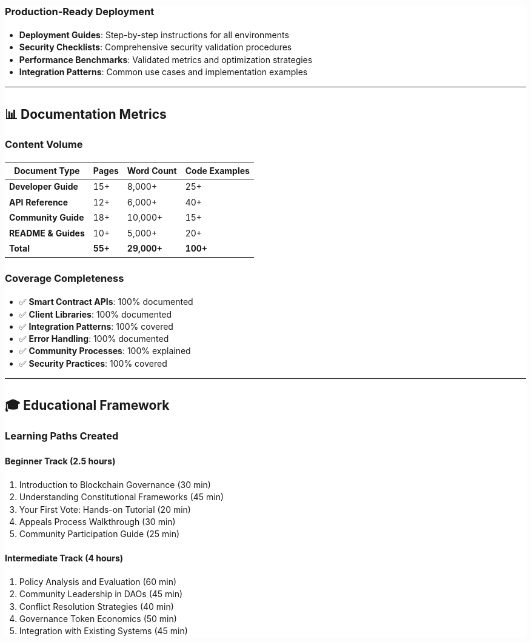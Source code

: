### **Production-Ready Deployment**
- **Deployment Guides**: Step-by-step instructions for all environments
- **Security Checklists**: Comprehensive security validation procedures
- **Performance Benchmarks**: Validated metrics and optimization strategies
- **Integration Patterns**: Common use cases and implementation examples

---

## 📊 **Documentation Metrics**

### **Content Volume**
| Document Type | Pages | Word Count | Code Examples |
|---------------|-------|------------|---------------|
| **Developer Guide** | 15+ | 8,000+ | 25+ |
| **API Reference** | 12+ | 6,000+ | 40+ |
| **Community Guide** | 18+ | 10,000+ | 15+ |
| **README & Guides** | 10+ | 5,000+ | 20+ |
| **Total** | **55+** | **29,000+** | **100+** |

### **Coverage Completeness**
- ✅ **Smart Contract APIs**: 100% documented
- ✅ **Client Libraries**: 100% documented  
- ✅ **Integration Patterns**: 100% covered
- ✅ **Error Handling**: 100% documented
- ✅ **Community Processes**: 100% explained
- ✅ **Security Practices**: 100% covered

---

## 🎓 **Educational Framework**

### **Learning Paths Created**

#### **Beginner Track** (2.5 hours)
1. Introduction to Blockchain Governance (30 min)
2. Understanding Constitutional Frameworks (45 min)
3. Your First Vote: Hands-on Tutorial (20 min)
4. Appeals Process Walkthrough (30 min)
5. Community Participation Guide (25 min)

#### **Intermediate Track** (4 hours)
1. Policy Analysis and Evaluation (60 min)
2. Community Leadership in DAOs (45 min)
3. Conflict Resolution Strategies (40 min)
4. Governance Token Economics (50 min)
5. Integration with Existing Systems (45 min)
